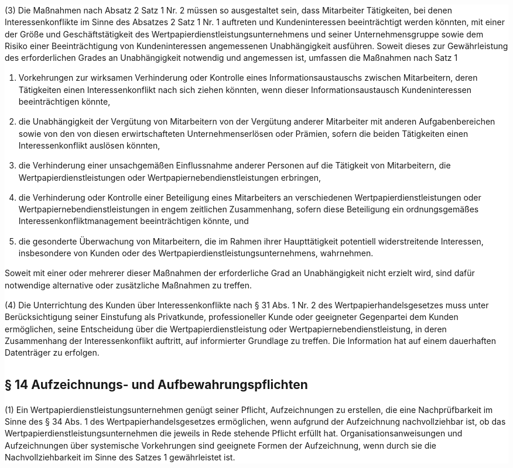 (3) Die Maßnahmen nach Absatz 2 Satz 1 Nr. 2 müssen so ausgestaltet
sein, dass Mitarbeiter Tätigkeiten, bei denen Interessenkonflikte im
Sinne des Absatzes 2 Satz 1 Nr. 1 auftreten und Kundeninteressen
beeinträchtigt werden könnten, mit einer der Größe und
Geschäftstätigkeit des Wertpapierdienstleistungsunternehmens und
seiner Unternehmensgruppe sowie dem Risiko einer Beeinträchtigung von
Kundeninteressen angemessenen Unabhängigkeit ausführen. Soweit dieses
zur Gewährleistung des erforderlichen Grades an Unabhängigkeit
notwendig und angemessen ist, umfassen die Maßnahmen nach Satz 1

1.  Vorkehrungen zur wirksamen Verhinderung oder Kontrolle eines
    Informationsaustauschs zwischen Mitarbeitern, deren Tätigkeiten einen
    Interessenkonflikt nach sich ziehen könnten, wenn dieser
    Informationsaustausch Kundeninteressen beeinträchtigen könnte,


2.  die Unabhängigkeit der Vergütung von Mitarbeitern von der Vergütung
    anderer Mitarbeiter mit anderen Aufgabenbereichen sowie von den von
    diesen erwirtschafteten Unternehmenserlösen oder Prämien, sofern die
    beiden Tätigkeiten einen Interessenkonflikt auslösen könnten,


3.  die Verhinderung einer unsachgemäßen Einflussnahme anderer Personen
    auf die Tätigkeit von Mitarbeitern, die Wertpapierdienstleistungen
    oder Wertpapiernebendienstleistungen erbringen,


4.  die Verhinderung oder Kontrolle einer Beteiligung eines Mitarbeiters
    an verschiedenen Wertpapierdienstleistungen oder
    Wertpapiernebendienstleistungen in engem zeitlichen Zusammenhang,
    sofern diese Beteiligung ein ordnungsgemäßes
    Interessenkonfliktmanagement beeinträchtigen könnte, und


5.  die gesonderte Überwachung von Mitarbeitern, die im Rahmen ihrer
    Haupttätigkeit potentiell widerstreitende Interessen, insbesondere von
    Kunden oder des Wertpapierdienstleistungsunternehmens, wahrnehmen.



Soweit mit einer oder mehrerer dieser Maßnahmen der erforderliche Grad
an Unabhängigkeit nicht erzielt wird, sind dafür notwendige
alternative oder zusätzliche Maßnahmen zu treffen.

(4) Die Unterrichtung des Kunden über Interessenkonflikte nach § 31
Abs. 1 Nr. 2 des Wertpapierhandelsgesetzes muss unter Berücksichtigung
seiner Einstufung als Privatkunde, professioneller Kunde oder
geeigneter Gegenpartei dem Kunden ermöglichen, seine Entscheidung über
die Wertpapierdienstleistung oder Wertpapiernebendienstleistung, in
deren Zusammenhang der Interessenkonflikt auftritt, auf informierter
Grundlage zu treffen. Die Information hat auf einem dauerhaften
Datenträger zu erfolgen.

## § 14 Aufzeichnungs- und Aufbewahrungspflichten

(1) Ein Wertpapierdienstleistungsunternehmen genügt seiner Pflicht,
Aufzeichnungen zu erstellen, die eine Nachprüfbarkeit im Sinne des §
34 Abs. 1 des Wertpapierhandelsgesetzes ermöglichen, wenn aufgrund der
Aufzeichnung nachvollziehbar ist, ob das
Wertpapierdienstleistungsunternehmen die jeweils in Rede stehende
Pflicht erfüllt hat. Organisationsanweisungen und Aufzeichnungen über
systemische Vorkehrungen sind geeignete Formen der Aufzeichnung, wenn
durch sie die Nachvollziehbarkeit im Sinne des Satzes 1 gewährleistet
ist.

